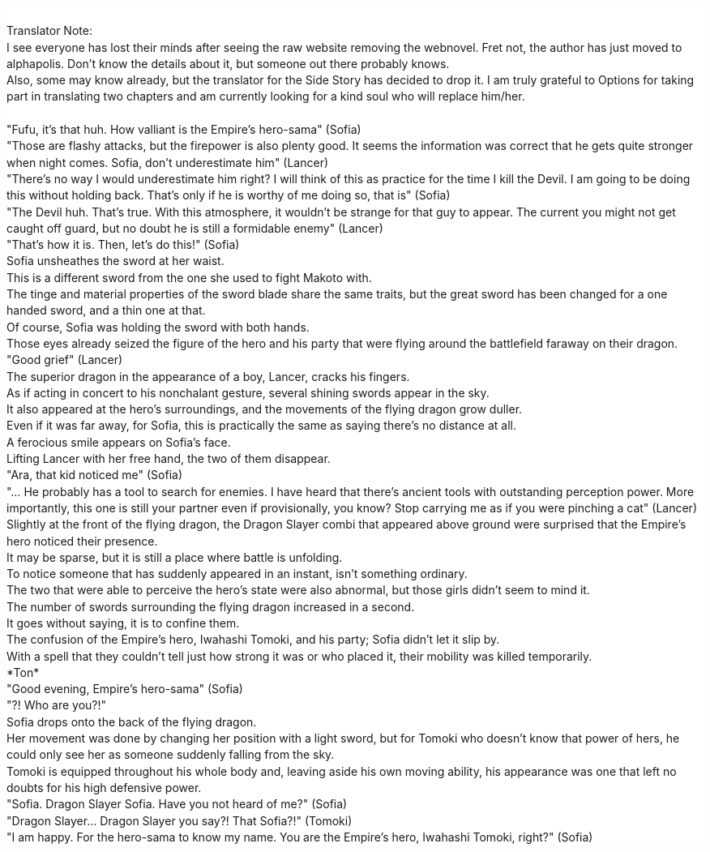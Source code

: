 <br/>
Translator Note:<br/>
I see everyone has lost their minds after seeing the raw website removing the webnovel. Fret not, the author has just moved to alphapolis. Don’t know the details about it, but someone out there probably knows.<br/>
Also, some may know already, but the translator for the Side Story has decided to drop it. I am truly grateful to Options for taking part in translating two chapters and am currently looking for a kind soul who will replace him/her.<br/>
<br/>
"Fufu, it’s that huh. How valliant is the Empire’s hero-sama" (Sofia)<br/>
"Those are flashy attacks, but the firepower is also plenty good. It seems the information was correct that he gets quite stronger when night comes. Sofia, don’t underestimate him" (Lancer)<br/>
"There’s no way I would underestimate him right? I will think of this as practice for the time I kill the Devil. I am going to be doing this without holding back. That’s only if he is worthy of me doing so, that is" (Sofia)<br/>
"The Devil huh. That’s true. With this atmosphere, it wouldn’t be strange for that guy to appear. The current you might not get caught off guard, but no doubt he is still a formidable enemy" (Lancer)<br/>
"That’s how it is. Then, let’s do this!" (Sofia)<br/>
Sofia unsheathes the sword at her waist. <br/>
This is a different sword from the one she used to fight Makoto with.<br/>
The tinge and material properties of the sword blade share the same traits, but the great sword has been changed for a one handed sword, and a thin one at that.<br/>
Of course, Sofia was holding the sword with both hands.<br/>
Those eyes already seized the figure of the hero and his party that were flying around the battlefield faraway on their dragon.<br/>
"Good grief" (Lancer)<br/>
The superior dragon in the appearance of a boy, Lancer, cracks his fingers.<br/>
As if acting in concert to his nonchalant gesture, several shining swords appear in the sky.<br/>
It also appeared at the hero’s surroundings, and the movements of the flying dragon grow duller.<br/>
Even if it was far away, for Sofia, this is practically the same as saying there’s no distance at all.<br/>
A ferocious smile appears on Sofia’s face.<br/>
Lifting Lancer with her free hand, the two of them disappear.<br/>
"Ara, that kid noticed me" (Sofia)<br/>
"… He probably has a tool to search for enemies. I have heard that there’s ancient tools with outstanding perception power. More importantly, this one is still your partner even if provisionally, you know? Stop carrying me as if you were pinching a cat" (Lancer)<br/>
Slightly at the front of the flying dragon, the Dragon Slayer combi that appeared above ground were surprised that the Empire’s hero noticed their presence.<br/>
It may be sparse, but it is still a place where battle is unfolding.<br/>
To notice someone that has suddenly appeared in an instant, isn’t something ordinary.<br/>
The two that were able to perceive the hero’s state were also abnormal, but those girls didn’t seem to mind it.<br/>
The number of swords surrounding the flying dragon increased in a second.<br/>
It goes without saying, it is to confine them.<br/>
The confusion of the Empire’s hero, Iwahashi Tomoki, and his party; Sofia didn’t let it slip by.<br/>
With a spell that they couldn’t tell just how strong it was or who placed it, their mobility was killed temporarily. <br/>
*Ton*<br/>
"Good evening, Empire’s hero-sama" (Sofia)<br/>
"?! Who are you?!"<br/>
Sofia drops onto the back of the flying dragon.<br/>
Her movement was done by changing her position with a light sword, but for Tomoki who doesn’t know that power of hers, he could only see her as someone suddenly falling from the sky.<br/>
Tomoki is equipped throughout his whole body and, leaving aside his own moving ability, his appearance was one that left no doubts for his high defensive power.<br/>
"Sofia. Dragon Slayer Sofia. Have you not heard of me?" (Sofia)<br/>
"Dragon Slayer… Dragon Slayer you say?! That Sofia?!" (Tomoki)<br/>
"I am happy. For the hero-sama to know my name. You are the Empire’s hero, Iwahashi Tomoki, right?" (Sofia)<br/>